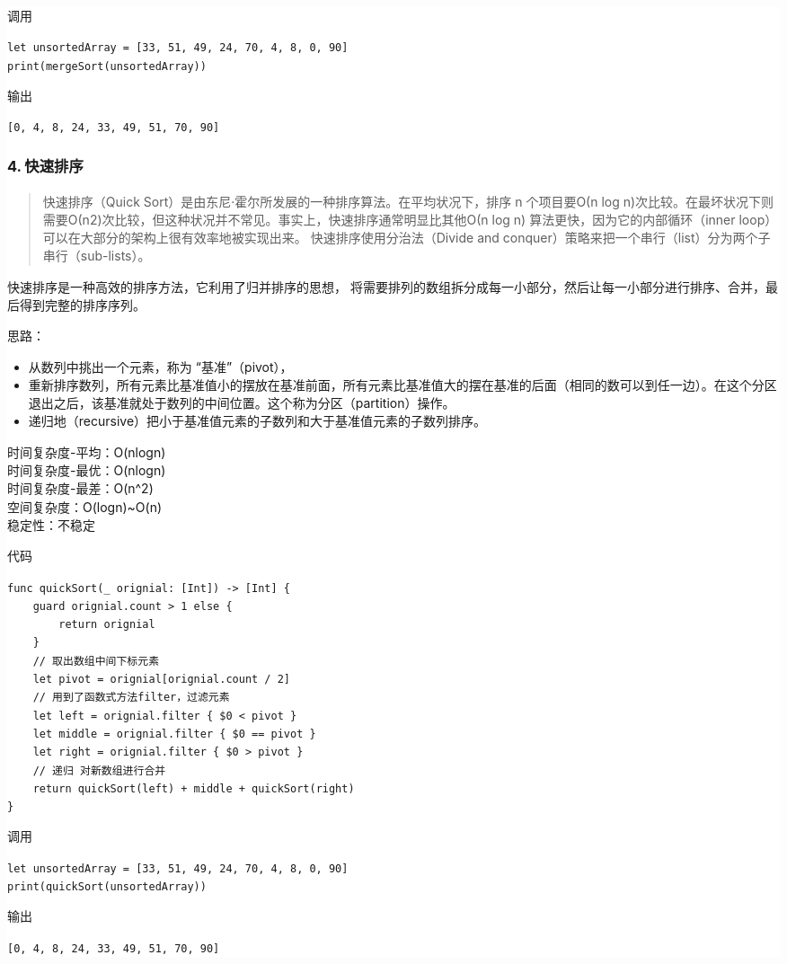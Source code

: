 ```
```
调用
```
let unsortedArray = [33, 51, 49, 24, 70, 4, 8, 0, 90]
print(mergeSort(unsortedArray))
```
输出
```
[0, 4, 8, 24, 33, 49, 51, 70, 90]
```

### 4. 快速排序

>快速排序（Quick Sort）是由东尼·霍尔所发展的一种排序算法。在平均状况下，排序 n 个项目要Ο(n log n)次比较。在最坏状况下则需要Ο(n2)次比较，但这种状况并不常见。事实上，快速排序通常明显比其他Ο(n log n) 算法更快，因为它的内部循环（inner loop）可以在大部分的架构上很有效率地被实现出来。
快速排序使用分治法（Divide and conquer）策略来把一个串行（list）分为两个子串行（sub-lists）。

快速排序是一种高效的排序方法，它利用了归并排序的思想，
将需要排列的数组拆分成每一小部分，然后让每一小部分进行排序、合并，最后得到完整的排序序列。

思路：
- 从数列中挑出一个元素，称为 “基准”（pivot），
- 重新排序数列，所有元素比基准值小的摆放在基准前面，所有元素比基准值大的摆在基准的后面（相同的数可以到任一边）。在这个分区退出之后，该基准就处于数列的中间位置。这个称为分区（partition）操作。
- 递归地（recursive）把小于基准值元素的子数列和大于基准值元素的子数列排序。

时间复杂度-平均：O(nlogn)  
时间复杂度-最优：O(nlogn)  
时间复杂度-最差：O(n^2)  
空间复杂度：O(logn)~O(n)  
稳定性：不稳定

代码
```
func quickSort(_ orignial: [Int]) -> [Int] {
    guard orignial.count > 1 else {
        return orignial
    }
    // 取出数组中间下标元素
    let pivot = orignial[orignial.count / 2]
    // 用到了函数式方法filter，过滤元素
    let left = orignial.filter { $0 < pivot }
    let middle = orignial.filter { $0 == pivot }
    let right = orignial.filter { $0 > pivot }
    // 递归 对新数组进行合并
    return quickSort(left) + middle + quickSort(right)
}
```
调用
```
let unsortedArray = [33, 51, 49, 24, 70, 4, 8, 0, 90]
print(quickSort(unsortedArray))
```
输出
```
[0, 4, 8, 24, 33, 49, 51, 70, 90]
```
